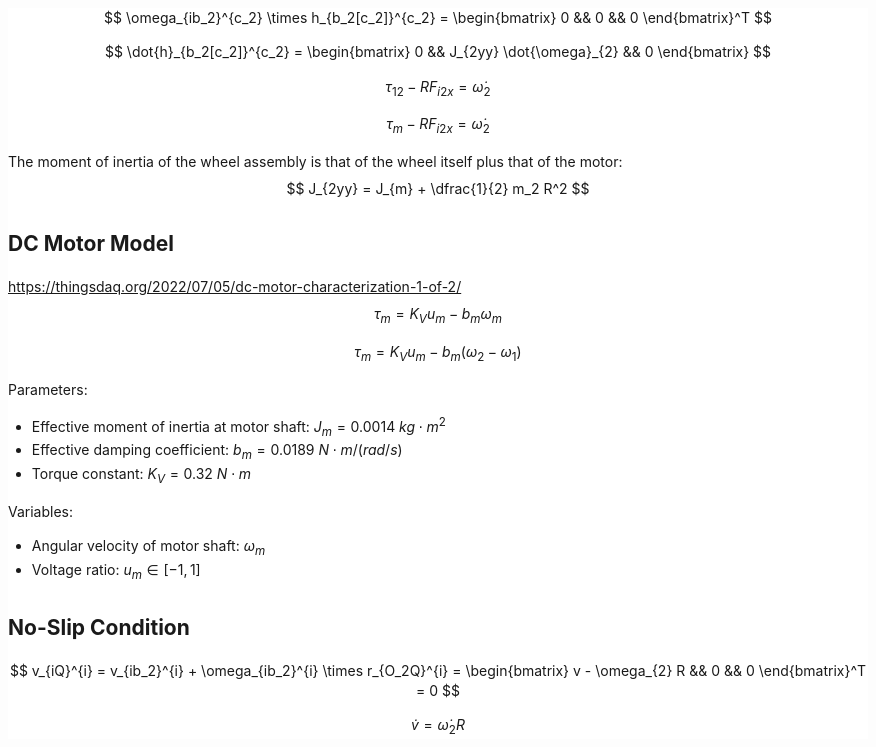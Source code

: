 $$
\omega_{ib_2}^{c_2} \times h_{b_2[c_2]}^{c_2} = \begin{bmatrix} 0 && 0 && 0 \end{bmatrix}^T
$$

$$
\dot{h}_{b_2[c_2]}^{c_2} = \begin{bmatrix} 0 && J_{2yy}  \dot{\omega}_{2} && 0
\end{bmatrix}
$$

$$
\tau_{12} - RF_{i2x} =  \dot{\omega}_{2}
$$

$$
\tau_{m} - RF_{i2x} =  \dot{\omega}_{2}
$$

The moment of inertia of the wheel assembly is that of the wheel itself plus that of the motor:
$$
J_{2yy} = J_{m} + \dfrac{1}{2} m_2 R^2
$$

## DC Motor Model
https://thingsdaq.org/2022/07/05/dc-motor-characterization-1-of-2/
$$
\tau_{m} = K_V  u_{m} - b_{m} \omega_{m}
$$

$$
\tau_{m} = K_V  u_{m} - b_{m} (\omega_{2} - \omega_{1})
$$

Parameters:
- Effective moment of inertia at motor shaft: $J_{m} = 0.0014 \ kg\cdot m^2$
- Effective damping coefficient: $b_{m} = 0.0189 \ N \cdot m / (rad /s)$
- Torque constant: $K_V = 0.32 \ N \cdot m$

Variables:
- Angular velocity of motor shaft: $\omega_{m}$
- Voltage ratio: $u_{m} \in [-1, 1]$

## No-Slip Condition

$$
v_{iQ}^{i} = v_{ib_2}^{i} + \omega_{ib_2}^{i} \times r_{O_2Q}^{i} =
\begin{bmatrix}
v - \omega_{2} R &&
0 &&
0
\end{bmatrix}^T = 0
$$

$$
\dot{v} = \dot{\omega}_{2} R
$$
